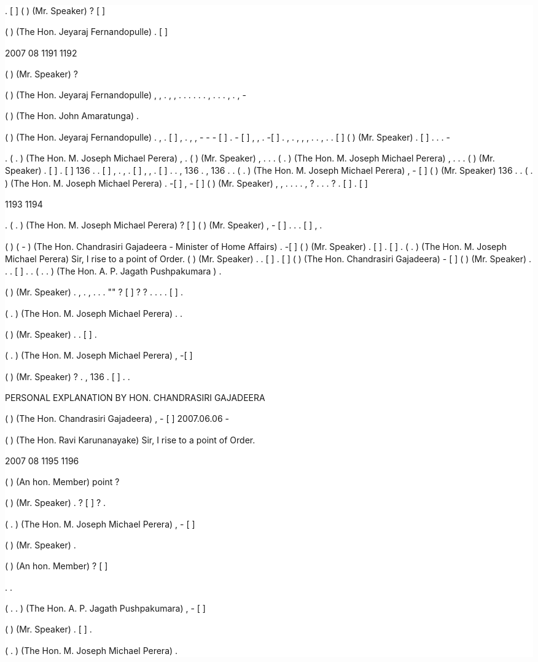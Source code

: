 . [ ] ( ) (Mr. Speaker) ? [ ]

( ) (The Hon. Jeyaraj Fernandopulle) . [ ]

2007 08 1191 1192

( ) (Mr. Speaker) ?

( ) (The Hon. Jeyaraj Fernandopulle) , , . , , . . . . . . , . . . , . , -

( ) (The Hon. John Amaratunga) .

( ) (The Hon. Jeyaraj Fernandopulle) . , . [ ] , . , , - - - [ ] . - [ ] , , . -[ ] . , . , , , . . , . . [ ] ( ) (Mr. Speaker) . [ ] . . . -

. ( . ) (The Hon. M. Joseph Michael Perera) , . ( ) (Mr. Speaker) , . . . ( . ) (The Hon. M. Joseph Michael Perera) , . . . ( ) (Mr. Speaker) . [ ] . [ ] 136 . . [ ] , . , . [ ] , , . [ ] . . , 136 . , 136 . . ( . ) (The Hon. M. Joseph Michael Perera) , - [ ] ( ) (Mr. Speaker) 136 . . ( . ) (The Hon. M. Joseph Michael Perera) . -[ ] , - [ ] ( ) (Mr. Speaker) , , . . . . , ? . . . ? . [ ] . [ ]

1193 1194

. ( . ) (The Hon. M. Joseph Michael Perera) ? [ ] ( ) (Mr. Speaker) , - [ ] . . . [ ] , .

( ) ( - ) (The Hon. Chandrasiri Gajadeera - Minister of Home Affairs) . -[ ] ( ) (Mr. Speaker) . [ ] . [ ] . ( . ) (The Hon. M. Joseph Michael Perera) Sir, I rise to a point of Order. ( ) (Mr. Speaker) . . [ ] . [ ] ( ) (The Hon. Chandrasiri Gajadeera) - [ ] ( ) (Mr. Speaker) . . . [ ] . . ( . . ) (The Hon. A. P. Jagath Pushpakumara ) .

( ) (Mr. Speaker) . , . , . . . "" ? [ ] ? ? . . . . [ ] .

( . ) (The Hon. M. Joseph Michael Perera) . .

( ) (Mr. Speaker) . . [ ] .

( . ) (The Hon. M. Joseph Michael Perera) , -[ ]

( ) (Mr. Speaker) ? . , 136 . [ ] . .

PERSONAL EXPLANATION BY HON. CHANDRASIRI GAJADEERA

( ) (The Hon. Chandrasiri Gajadeera) , - [ ] 2007.06.06 -

( ) (The Hon. Ravi Karunanayake) Sir, I rise to a point of Order.

2007 08 1195 1196

( ) (An hon. Member) point ?

( ) (Mr. Speaker) . ? [ ] ? .

( . ) (The Hon. M. Joseph Michael Perera) , - [ ]

( ) (Mr. Speaker) .

( ) (An hon. Member) ? [ ]

. .

( . . ) (The Hon. A. P. Jagath Pushpakumara) , - [ ]

( ) (Mr. Speaker) . [ ] .

( . ) (The Hon. M. Joseph Michael Perera) .
